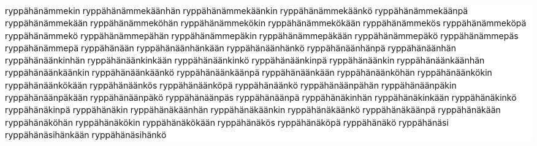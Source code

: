 ryppähänämmekin
ryppähänämmekäänhän
ryppähänämmekäänkin
ryppähänämmekäänkö
ryppähänämmekäänpä
ryppähänämmekään
ryppähänämmeköhän
ryppähänämmekökin
ryppähänämmekökään
ryppähänämmekös
ryppähänämmeköpä
ryppähänämmekö
ryppähänämmepähän
ryppähänämmepäkin
ryppähänämmepäkään
ryppähänämmepäkö
ryppähänämmepäs
ryppähänämmepä
ryppähänään
ryppähänäänhänkään
ryppähänäänhänkö
ryppähänäänhänpä
ryppähänäänhän
ryppähänäänkinhän
ryppähänäänkinkään
ryppähänäänkinkö
ryppähänäänkinpä
ryppähänäänkin
ryppähänäänkäänhän
ryppähänäänkäänkin
ryppähänäänkäänkö
ryppähänäänkäänpä
ryppähänäänkään
ryppähänäänköhän
ryppähänäänkökin
ryppähänäänkökään
ryppähänäänkös
ryppähänäänköpä
ryppähänäänkö
ryppähänäänpähän
ryppähänäänpäkin
ryppähänäänpäkään
ryppähänäänpäkö
ryppähänäänpäs
ryppähänäänpä
ryppähänäkinhän
ryppähänäkinkään
ryppähänäkinkö
ryppähänäkinpä
ryppähänäkin
ryppähänäkäänhän
ryppähänäkäänkin
ryppähänäkäänkö
ryppähänäkäänpä
ryppähänäkään
ryppähänäköhän
ryppähänäkökin
ryppähänäkökään
ryppähänäkös
ryppähänäköpä
ryppähänäkö
ryppähänäsi
ryppähänäsihänkään
ryppähänäsihänkö